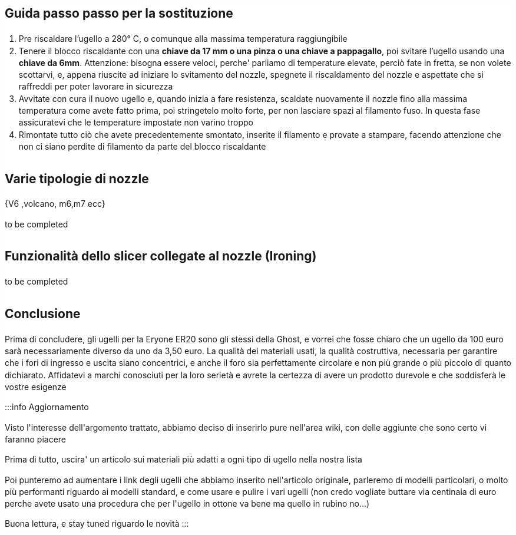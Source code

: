 ## Guida passo passo per la sostituzione
1. Pre riscaldare l’ugello a 280° C, o comunque alla massima temperatura raggiungibile	
2. Tenere il blocco riscaldante con una **chiave da 17 mm o una pinza o una chiave a pappagallo**, poi svitare l’ugello usando una **chiave da 6mm**. Attenzione: bisogna essere veloci, perche' parliamo di temperature elevate, perciò fate in fretta, se non volete scottarvi, e, appena riuscite ad iniziare lo svitamento del nozzle, spegnete il riscaldamento del nozzle e aspettate che si raffreddi per poter lavorare in sicurezza	
3. Avvitate con cura il nuovo ugello e, quando inizia a fare resistenza, scaldate nuovamente il nozzle fino alla massima temperatura come avete fatto prima, poi stringetelo molto forte, per non lasciare spazi al filamento fuso. In questa fase assicuratevi che le temperature impostate non varino troppo
4. Rimontate tutto ciò che avete precedentemente smontato, inserite il filamento e provate a stampare, facendo attenzione che non ci siano perdite di filamento da parte del blocco riscaldante

## Varie tipologie di nozzle
{V6 ,volcano, m6,m7 ecc}

to be completed
## Funzionalità dello slicer collegate al nozzle (Ironing)
to be completed

## Conclusione

Prima di concludere, gli ugelli per la Eryone ER20 sono gli stessi della Ghost, e vorrei che fosse chiaro che un ugello da 100 euro sarà necessariamente diverso da uno da 3,50 euro. La qualità dei materiali usati, la qualità costruttiva,  necessaria per garantire che i fori di ingresso e uscita siano concentrici, e anche il foro sia perfettamente circolare e non più grande o più piccolo di quanto dichiarato. Affidatevi a marchi conosciuti per la loro serietà e avrete la certezza di avere un prodotto durevole e che soddisferà le vostre esigenze


:::info Aggiornamento

Visto l'interesse dell'argomento trattato, abbiamo deciso di inserirlo pure nell'area wiki, con delle aggiunte che sono certo vi faranno piacere

Prima di tutto, uscira' un articolo sui materiali più adatti a ogni tipo di ugello nella nostra lista

Poi punteremo ad aumentare i link degli ugelli che abbiamo inserito nell'articolo originale, parleremo di modelli particolari, o molto più performanti riguardo ai modelli standard, e come usare e pulire i vari ugelli (non credo vogliate buttare via centinaia di euro perche avete usato una procedura che per l'ugello in ottone va bene ma quello in rubino no...)

Buona lettura, e stay tuned riguardo le novità
:::

<DisqusComments
  slug="/blog/ugelli"
  articleId="8"
  title="Ugelli"
/>
